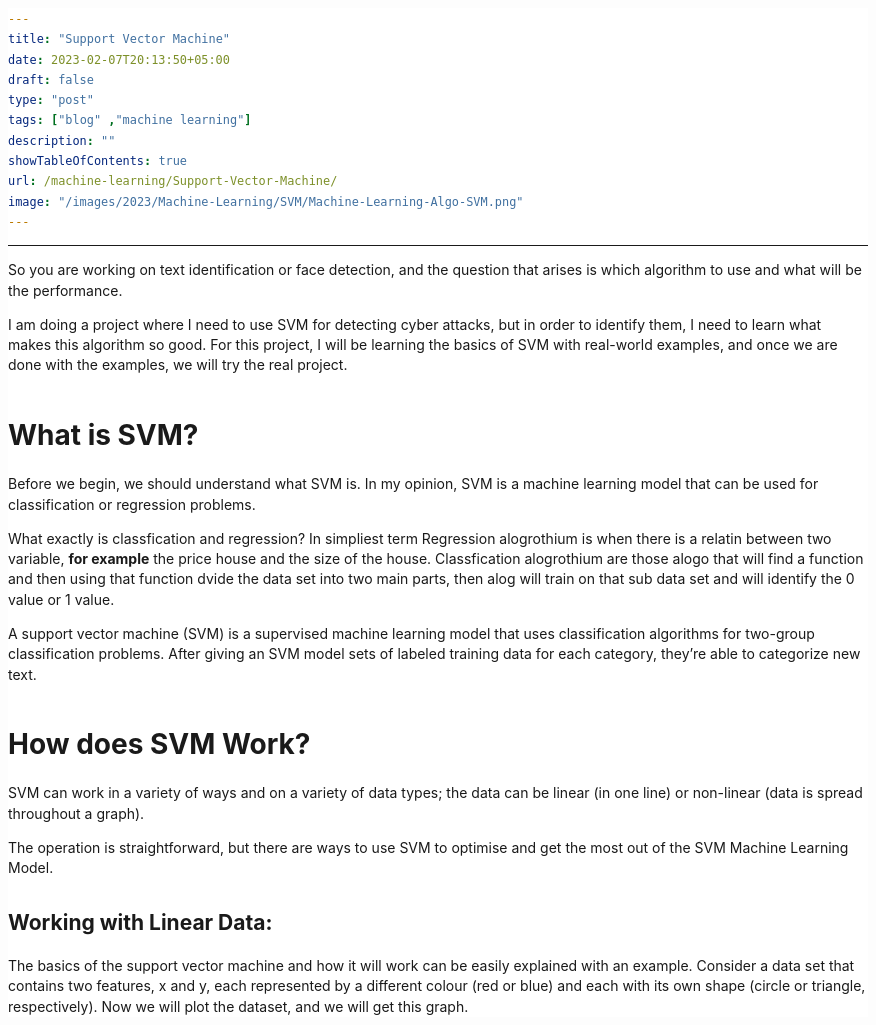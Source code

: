 ```yaml
---
title: "Support Vector Machine"
date: 2023-02-07T20:13:50+05:00
draft: false
type: "post"
tags: ["blog" ,"machine learning"]
description: ""
showTableOfContents: true
url: /machine-learning/Support-Vector-Machine/
image: "/images/2023/Machine-Learning/SVM/Machine-Learning-Algo-SVM.png"
---
```


----

So you are working on text identification or face detection, and the question that arises is which algorithm to use and what will be the performance.

I am doing a project where I need to use SVM for detecting cyber attacks, but in order to identify them, I need to learn what makes this algorithm so good. For this project, I will be learning the basics of SVM with real-world examples, and once we are done with the examples, we will try the real project.

# What is SVM?
 Before we begin, we should understand what SVM is. In my opinion, SVM is a machine learning model that can be used for classification or regression problems.

What exactly is classfication and regression? In simpliest term Regression alogrothium is when there is a relatin between two variable, **for example** the price house and the size of the house. Classfication alogrothium are those alogo that will find a function and then using that function dvide the data set into two main parts, then alog will train on that sub data set and will identify the 0 value or 1 value. 

A support vector machine (SVM) is a supervised machine learning model that uses classification algorithms for two-group classification problems. After giving an SVM model sets of labeled training data for each category, they’re able to categorize new text.

# How does SVM Work? 

SVM can work in a variety of ways and on a variety of data types; the data can be linear (in one line) or non-linear (data is spread throughout a graph).

The operation is straightforward, but there are ways to use SVM to optimise and get the most out of the SVM Machine Learning Model.

## Working with Linear Data:
The basics of the support vector machine and how it will work can be easily explained with an example. Consider a data set that contains two features, x and y, each represented by a different colour (red or blue) and each with its own shape (circle or triangle, respectively). Now we will plot the dataset, and we will get this graph.